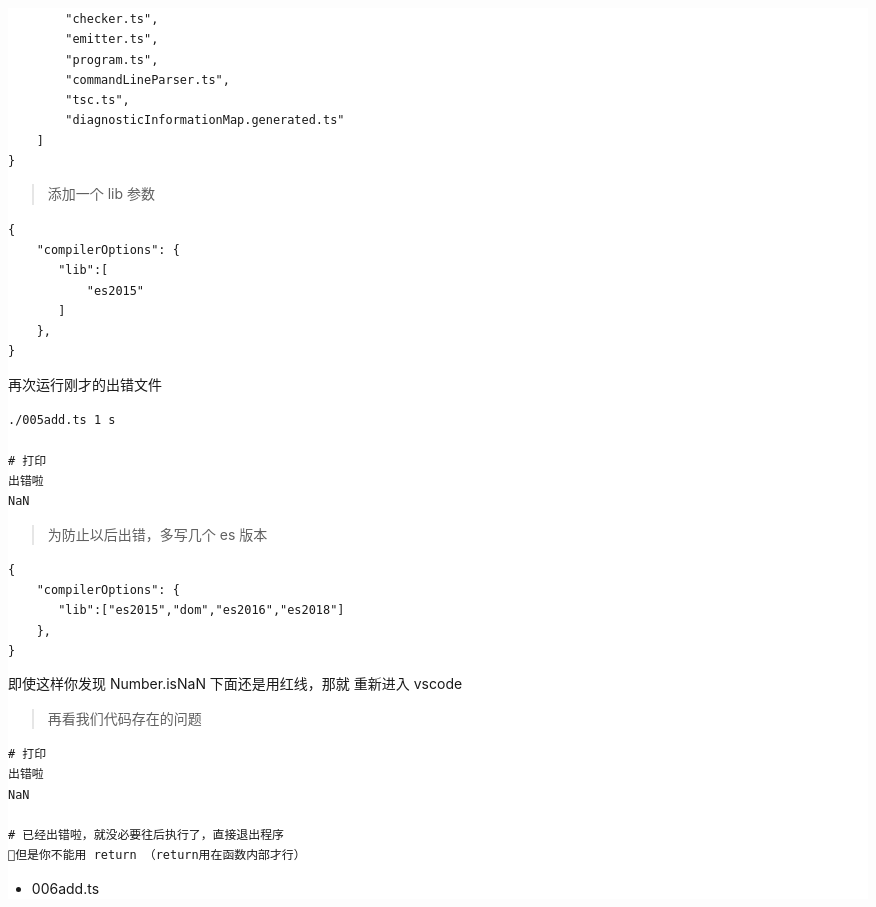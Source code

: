 ```
        "checker.ts",
        "emitter.ts",
        "program.ts",
        "commandLineParser.ts",
        "tsc.ts",
        "diagnosticInformationMap.generated.ts"
    ]
}
```

> 添加一个 lib 参数

```
{
    "compilerOptions": {
       "lib":[
           "es2015"
       ]
    },
}
```

再次运行刚才的出错文件

```
./005add.ts 1 s

# 打印
出错啦
NaN
```

> 为防止以后出错，多写几个 es 版本

```
{
    "compilerOptions": {
       "lib":["es2015","dom","es2016","es2018"]
    },
}
```

即使这样你发现 Number.isNaN 下面还是用红线，那就 重新进入 vscode

> 再看我们代码存在的问题

```
# 打印
出错啦
NaN

# 已经出错啦，就没必要往后执行了，直接退出程序
但是你不能用 return （return用在函数内部才行） 
```

- 006add.ts

